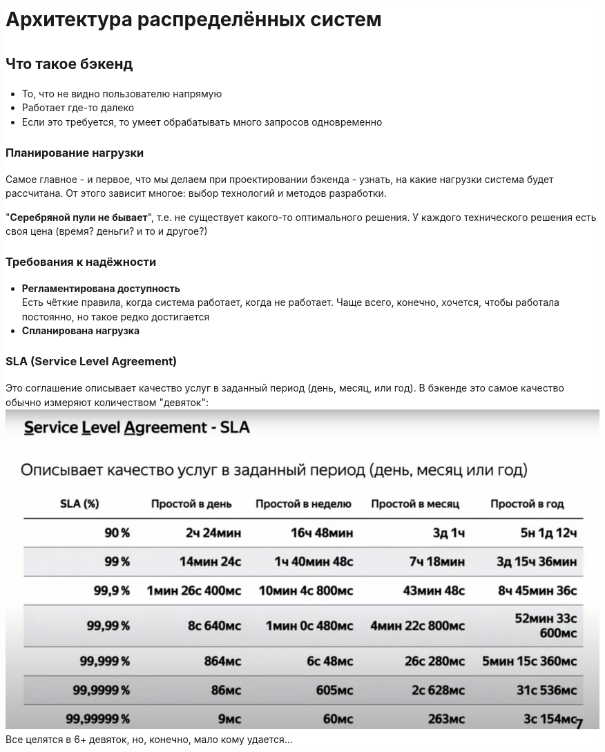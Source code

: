 # Архитектура распределённых систем
## Что такое бэкенд
* То, что не видно пользователю напрямую
* Работает где-то далеко
* Если это требуется, то умеет обрабатывать много запросов одновременно

### Планирование нагрузки
Самое главное - и первое, что мы делаем при проектировании бэкенда - узнать, на какие нагрузки система будет рассчитана. От этого зависит многое: выбор технологий и методов разработки.  

"**Серебряной пули не бывает**", т.е. не существует какого-то оптимального решения. У каждого технического решения есть своя цена (время? деньги? и то и другое?)

### Требования к надёжности
* **Регламентирована доступность**  
Есть чёткие правила, когда система работает, когда не работает. Чаще всего, конечно, хочется, чтобы работала постоянно, но такое редко достигается
* **Спланирована нагрузка**  

### SLA (Service Level Agreement)
Это соглашение описывает качество услуг в заданный период (день, месяц, или год). В бэкенде это самое качество обычно измеряют количеством "девяток":
![SLA](images/sla.jpg "SLA")
Все целятся в 6+ девяток, но, конечно, мало кому удается...  
